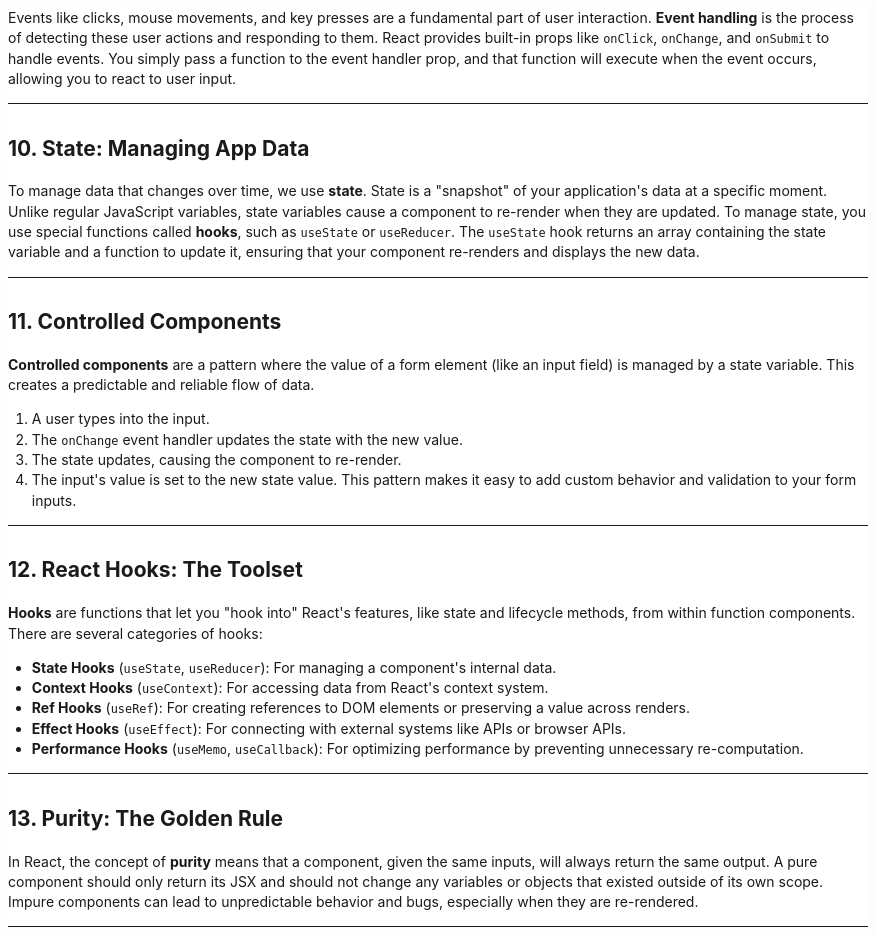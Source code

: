 Events like clicks, mouse movements, and key presses are a fundamental part of user interaction. **Event handling** is the process of detecting these user actions and responding to them. React provides built-in props like `onClick`, `onChange`, and `onSubmit` to handle events.  You simply pass a function to the event handler prop, and that function will execute when the event occurs, allowing you to react to user input.

***

## 10. State: Managing App Data

To manage data that changes over time, we use **state**.  State is a "snapshot" of your application's data at a specific moment. Unlike regular JavaScript variables, state variables cause a component to re-render when they are updated. To manage state, you use special functions called **hooks**, such as `useState` or `useReducer`. The `useState` hook returns an array containing the state variable and a function to update it, ensuring that your component re-renders and displays the new data.

***

## 11. Controlled Components

**Controlled components** are a pattern where the value of a form element (like an input field) is managed by a state variable.  This creates a predictable and reliable flow of data.
1.  A user types into the input.
2.  The `onChange` event handler updates the state with the new value.
3.  The state updates, causing the component to re-render.
4.  The input's value is set to the new state value.
This pattern makes it easy to add custom behavior and validation to your form inputs.

***

## 12. React Hooks: The Toolset

**Hooks** are functions that let you "hook into" React's features, like state and lifecycle methods, from within function components. There are several categories of hooks:
* **State Hooks** (`useState`, `useReducer`): For managing a component's internal data.
* **Context Hooks** (`useContext`): For accessing data from React's context system.
* **Ref Hooks** (`useRef`): For creating references to DOM elements or preserving a value across renders.
* **Effect Hooks** (`useEffect`): For connecting with external systems like APIs or browser APIs.
* **Performance Hooks** (`useMemo`, `useCallback`): For optimizing performance by preventing unnecessary re-computation.

***

## 13. Purity: The Golden Rule

In React, the concept of **purity** means that a component, given the same inputs, will always return the same output.  A pure component should only return its JSX and should not change any variables or objects that existed outside of its own scope. Impure components can lead to unpredictable behavior and bugs, especially when they are re-rendered.

***
